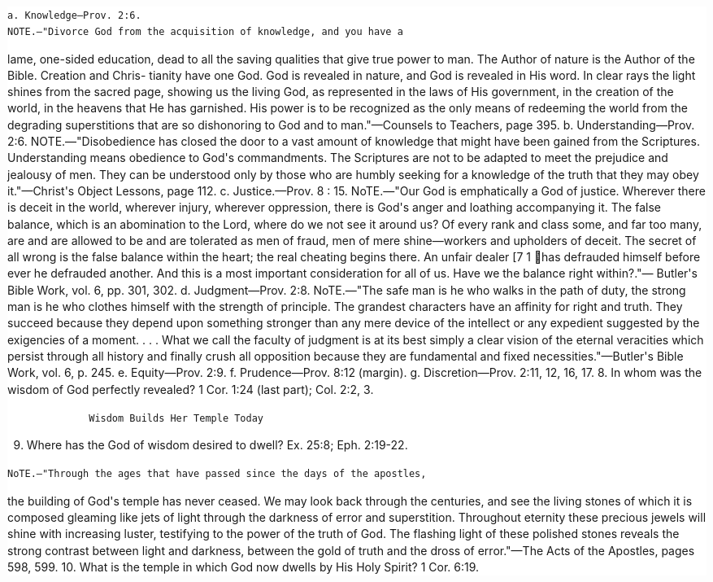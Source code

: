     a. Knowledge—Prov. 2:6.
    NOTE.—"Divorce God from the acquisition of knowledge, and you have a
lame, one-sided education, dead to all the saving qualities that give true power
to man. The Author of nature is the Author of the Bible. Creation and Chris-
tianity have one God. God is revealed in nature, and God is revealed in His
word. In clear rays the light shines from the sacred page, showing us the living
God, as represented in the laws of His government, in the creation of the world,
in the heavens that He has garnished. His power is to be recognized as the
only means of redeeming the world from the degrading superstitions that are
so dishonoring to God and to man."—Counsels to Teachers, page 395.
     b. Understanding—Prov. 2:6.
     NOTE.—"Disobedience has closed the door to a vast amount of knowledge
that might have been gained from the Scriptures. Understanding means
 obedience to God's commandments. The Scriptures are not to be adapted
 to meet the prejudice and jealousy of men. They can be understood only by
 those who are humbly seeking for a knowledge of the truth that they may obey
it."—Christ's Object Lessons, page 112.
     c. Justice.—Prov. 8 : 15.
     NoTE.—"Our God is emphatically a God of justice. Wherever there is deceit
 in the world, wherever injury, wherever oppression, there is God's anger and
 loathing accompanying it. The false balance, which is an abomination to the
 Lord, where do we not see it around us? Of every rank and class some, and far
 too many, are and are allowed to be and are tolerated as men of fraud, men of
 mere shine—workers and upholders of deceit. The secret of all wrong is the
 false balance within the heart; the real cheating begins there. An unfair dealer
                                        [7 1
has defrauded himself before ever he defrauded another. And this is a most
important consideration for all of us. Have we the balance right within?."—
Butler's Bible Work, vol. 6, pp. 301, 302.
    d. Judgment—Prov. 2:8.
    NoTE.—"The safe man is he who walks in the path of duty, the strong man
is he who clothes himself with the strength of principle. The grandest characters
have an affinity for right and truth. They succeed because they depend upon
something stronger than any mere device of the intellect or any expedient
suggested by the exigencies of a moment. . . . What we call the faculty of
judgment is at its best simply a clear vision of the eternal veracities which
persist through all history and finally crush all opposition because they are
fundamental and fixed necessities."—Butler's Bible Work, vol. 6, p. 245.
    e. Equity—Prov. 2:9.
    f. Prudence—Prov. 8:12 (margin).
    g. Discretion—Prov. 2:11, 12, 16, 17.
   8. In whom was the wisdom of God perfectly revealed? 1 Cor.
1:24 (last part); Col. 2:2, 3.

                  Wisdom Builds Her Temple Today
  9. Where has the God of wisdom desired to dwell? Ex. 25:8;
Eph. 2:19-22.

    NoTE.—"Through the ages that have passed since the days of the apostles,
the building of God's temple has never ceased. We may look back through the
centuries, and see the living stones of which it is composed gleaming like jets
of light through the darkness of error and superstition. Throughout eternity
these precious jewels will shine with increasing luster, testifying to the power
of the truth of God. The flashing light of these polished stones reveals the
strong contrast between light and darkness, between the gold of truth and the
dross of error."—The Acts of the Apostles, pages 598, 599.
  10. What is the temple in which God now dwells by His Holy
Spirit? 1 Cor. 6:19.
